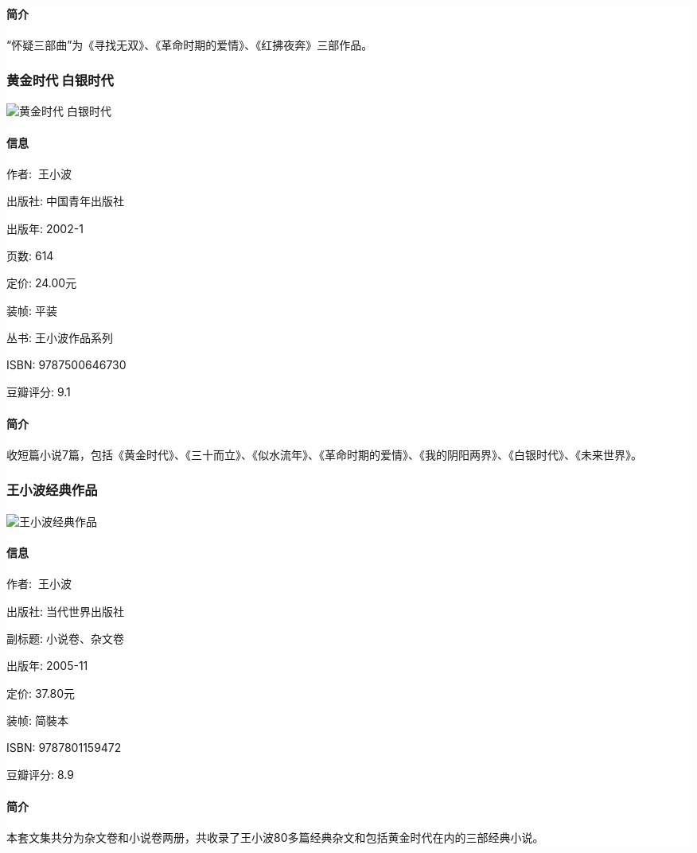 #### 简介

“怀疑三部曲”为《寻找无双》、《革命时期的爱情》、《红拂夜奔》三部作品。



### 黄金时代 白银时代

![黄金时代 白银时代](https://img3.doubanio.com/view/subject/l/public/s2894125.jpg)

#### 信息

作者:  王小波 

出版社: 中国青年出版社 

出版年: 2002-1 

页数: 614 

定价: 24.00元 

装帧: 平装 

丛书: 王小波作品系列 

ISBN: 9787500646730

豆瓣评分: 9.1

#### 简介

收短篇小说7篇，包括《黄金时代》、《三十而立》、《似水流年》、《革命时期的爱情》、《我的阴阳两界》、《白银时代》、《未来世界》。



### 王小波经典作品

![王小波经典作品](https://img1.doubanio.com/view/subject/l/public/s1529149.jpg)

#### 信息

作者:  王小波 

出版社: 当代世界出版社 

副标题: 小说卷、杂文卷 

出版年: 2005-11 

定价: 37.80元 

装帧: 简裝本 

ISBN: 9787801159472

豆瓣评分: 8.9

#### 简介

本套文集共分为杂文卷和小说卷两册，共收录了王小波80多篇经典杂文和包括黄金时代在内的三部经典小说。
